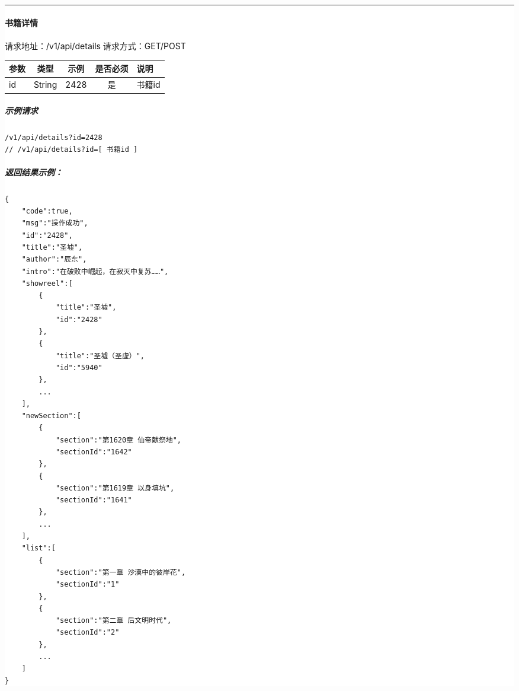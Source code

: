 
---
#### 书籍详情

请求地址：/v1/api/details
请求方式：GET/POST

| 参数      | 类型    | 示例    |是否必须   |  说明 |
| :-------  | :----:  | :----:  | :----:    | :---- |
| id        | String  |   2428  |    是     |书籍id |

##### 示例请求
```
/v1/api/details?id=2428
// /v1/api/details?id=[ 书籍id ]
```

##### 返回结果示例：
```
{
    "code":true,
    "msg":"操作成功",
    "id":"2428",
    "title":"圣墟",
    "author":"辰东",
    "intro":"在破败中崛起，在寂灭中复苏……",
    "showreel":[
        {
            "title":"圣墟",
            "id":"2428"
        },
        {
            "title":"圣墟（圣虚）",
            "id":"5940"
        }, 
        ...
    ],
    "newSection":[
        {
            "section":"第1620章 仙帝献祭地",
            "sectionId":"1642"
        },
        {
            "section":"第1619章 以身填坑",
            "sectionId":"1641"
        },
        ...
    ],
    "list":[
        {
            "section":"第一章 沙漠中的彼岸花",
            "sectionId":"1"
        },
        {
            "section":"第二章 后文明时代",
            "sectionId":"2"
        },
        ...
    ]
}
```

